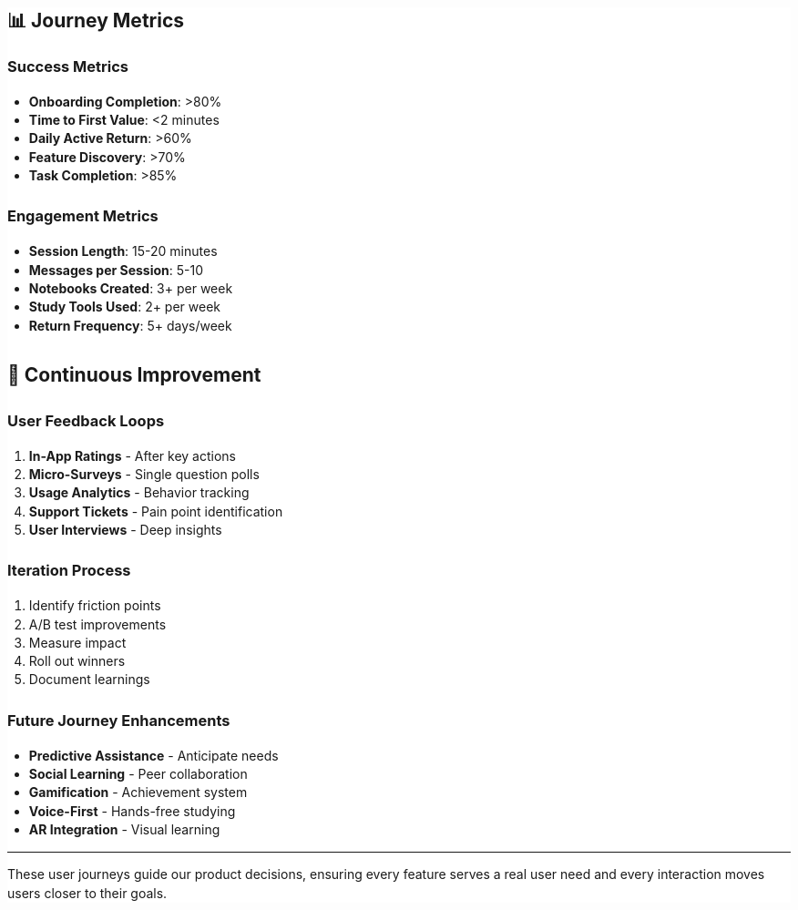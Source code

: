 ## 📊 Journey Metrics

### Success Metrics
- **Onboarding Completion**: >80%
- **Time to First Value**: <2 minutes
- **Daily Active Return**: >60%
- **Feature Discovery**: >70%
- **Task Completion**: >85%

### Engagement Metrics
- **Session Length**: 15-20 minutes
- **Messages per Session**: 5-10
- **Notebooks Created**: 3+ per week
- **Study Tools Used**: 2+ per week
- **Return Frequency**: 5+ days/week

## 🔄 Continuous Improvement

### User Feedback Loops
1. **In-App Ratings** - After key actions
2. **Micro-Surveys** - Single question polls
3. **Usage Analytics** - Behavior tracking
4. **Support Tickets** - Pain point identification
5. **User Interviews** - Deep insights

### Iteration Process
1. Identify friction points
2. A/B test improvements
3. Measure impact
4. Roll out winners
5. Document learnings

### Future Journey Enhancements
- **Predictive Assistance** - Anticipate needs
- **Social Learning** - Peer collaboration
- **Gamification** - Achievement system
- **Voice-First** - Hands-free studying
- **AR Integration** - Visual learning

---

These user journeys guide our product decisions, ensuring every feature serves a real user need and every interaction moves users closer to their goals.
